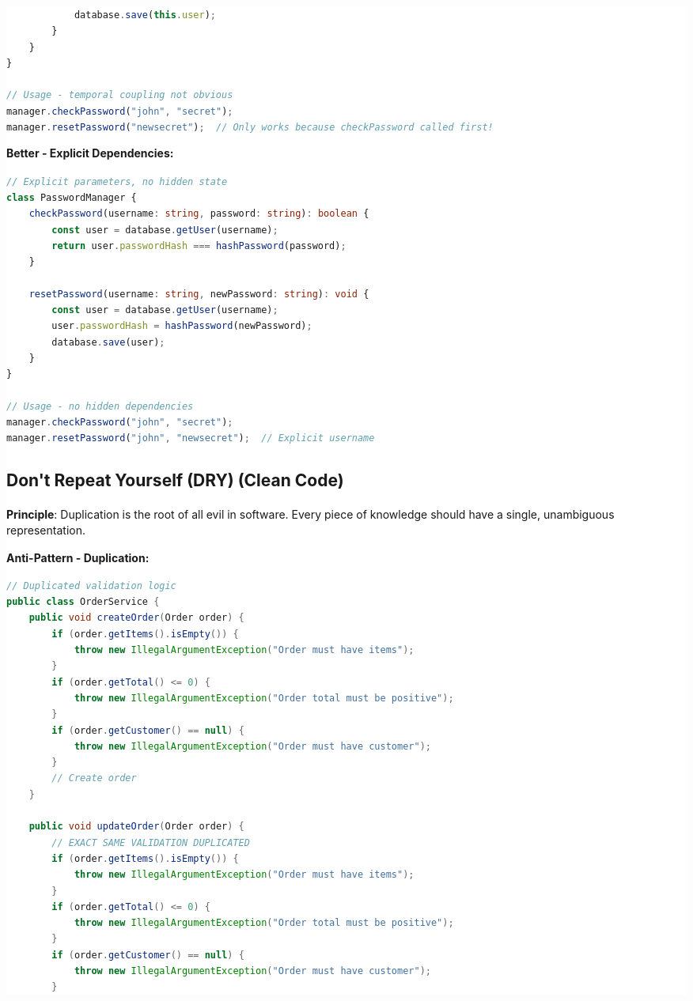 ```typescript
            database.save(this.user);
        }
    }
}

// Usage - temporal coupling not obvious
manager.checkPassword("john", "secret");
manager.resetPassword("newsecret");  // Only works because checkPassword called first!
```

**Better - Explicit Dependencies:**
```typescript
// Explicit parameters, no hidden state
class PasswordManager {
    checkPassword(username: string, password: string): boolean {
        const user = database.getUser(username);
        return user.passwordHash === hashPassword(password);
    }

    resetPassword(username: string, newPassword: string): void {
        const user = database.getUser(username);
        user.passwordHash = hashPassword(newPassword);
        database.save(user);
    }
}

// Usage - no hidden dependencies
manager.checkPassword("john", "secret");
manager.resetPassword("john", "newsecret");  // Explicit username
```

## Don't Repeat Yourself (DRY) (Clean Code)

**Principle**: Duplication is the root of all evil in software. Every piece of knowledge should have a single, unambiguous representation.

**Anti-Pattern - Duplication:**
```java
// Duplicated validation logic
public class OrderService {
    public void createOrder(Order order) {
        if (order.getItems().isEmpty()) {
            throw new IllegalArgumentException("Order must have items");
        }
        if (order.getTotal() <= 0) {
            throw new IllegalArgumentException("Order total must be positive");
        }
        if (order.getCustomer() == null) {
            throw new IllegalArgumentException("Order must have customer");
        }
        // Create order
    }

    public void updateOrder(Order order) {
        // EXACT SAME VALIDATION DUPLICATED
        if (order.getItems().isEmpty()) {
            throw new IllegalArgumentException("Order must have items");
        }
        if (order.getTotal() <= 0) {
            throw new IllegalArgumentException("Order total must be positive");
        }
        if (order.getCustomer() == null) {
            throw new IllegalArgumentException("Order must have customer");
        }
```